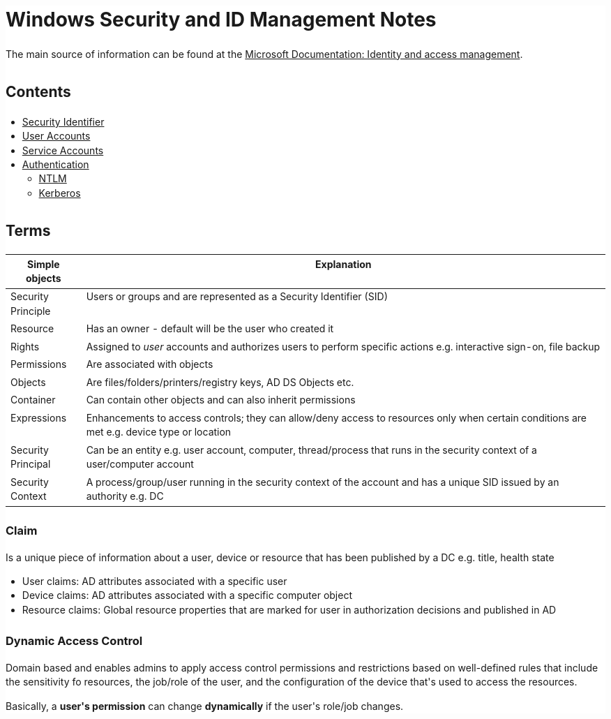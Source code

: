 # Windows Security and ID Management Notes

The main source of information can be found at the [Microsoft Documentation: Identity and access management](https://docs.microsoft.com/en-us/windows/security/identity-protection/).

## Contents

* [Security Identifier](#security-identifier)
* [User Accounts](#user-accounts)
* [Service Accounts](#service-accounts)
* [Authentication](#authentication)
  * [NTLM](#ntlm)
  * [Kerberos](#kerberos)

## Terms

| Simple objects     | Explanation                                                                                                                                |
|--------------------|--------------------------------------------------------------------------------------------------------------------------------------------|
| Security Principle | Users or groups and are represented as a Security Identifier (SID)                                                                         |
| Resource           | Has an owner - default will be the user who created it                                                                                     |
| Rights             | Assigned to *user* accounts and authorizes users to perform specific actions e.g. interactive sign-on, file backup                         |
| Permissions        | Are associated with objects                                                                                                                |
| Objects            | Are files/folders/printers/registry keys, AD DS Objects etc.                                                                               |
| Container          | Can contain other objects and can also inherit permissions                                                                                 |
| Expressions        | Enhancements to access controls; they can allow/deny access to resources only when certain conditions are met e.g. device type or location |
| Security Principal | Can be an entity e.g. user account, computer, thread/process that runs in the security context of a user/computer account                  |
| Security Context   | A process/group/user running in the security context of the account and has a unique SID issued by an authority e.g. DC                    |

### Claim

Is a unique piece of information about a user, device or resource that has been published by a DC e.g. title, health state

* User claims: AD attributes associated with a specific user
* Device claims: AD attributes associated with a specific computer object
* Resource claims: Global resource properties that are marked for user in authorization decisions and published in AD

### Dynamic Access Control

Domain based and enables admins to apply access control permissions and restrictions based on well-defined rules that include the sensitivity fo resources, the job/role of the user, and the configuration of the device that's used to access the resources.

Basically, a **user's permission** can change **dynamically** if the user's role/job changes.
